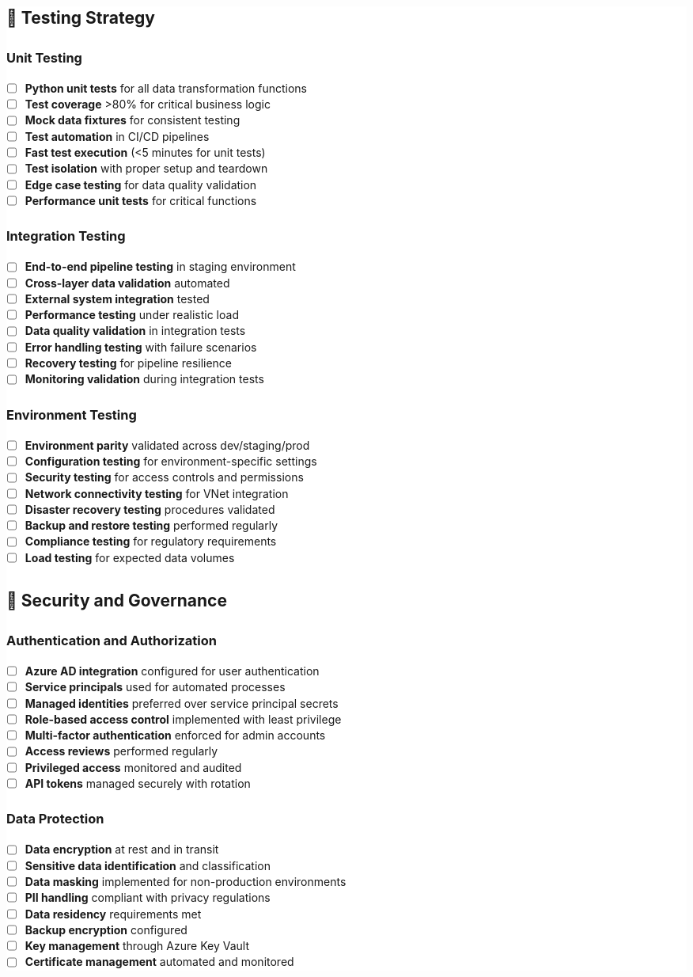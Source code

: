 ## 🧪 Testing Strategy

### Unit Testing
- [ ] **Python unit tests** for all data transformation functions
- [ ] **Test coverage** >80% for critical business logic
- [ ] **Mock data fixtures** for consistent testing
- [ ] **Test automation** in CI/CD pipelines
- [ ] **Fast test execution** (<5 minutes for unit tests)
- [ ] **Test isolation** with proper setup and teardown
- [ ] **Edge case testing** for data quality validation
- [ ] **Performance unit tests** for critical functions

### Integration Testing
- [ ] **End-to-end pipeline testing** in staging environment
- [ ] **Cross-layer data validation** automated
- [ ] **External system integration** tested
- [ ] **Performance testing** under realistic load
- [ ] **Data quality validation** in integration tests
- [ ] **Error handling testing** with failure scenarios
- [ ] **Recovery testing** for pipeline resilience
- [ ] **Monitoring validation** during integration tests

### Environment Testing
- [ ] **Environment parity** validated across dev/staging/prod
- [ ] **Configuration testing** for environment-specific settings
- [ ] **Security testing** for access controls and permissions
- [ ] **Network connectivity testing** for VNet integration
- [ ] **Disaster recovery testing** procedures validated
- [ ] **Backup and restore testing** performed regularly
- [ ] **Compliance testing** for regulatory requirements
- [ ] **Load testing** for expected data volumes

## 🔐 Security and Governance

### Authentication and Authorization
- [ ] **Azure AD integration** configured for user authentication
- [ ] **Service principals** used for automated processes
- [ ] **Managed identities** preferred over service principal secrets
- [ ] **Role-based access control** implemented with least privilege
- [ ] **Multi-factor authentication** enforced for admin accounts
- [ ] **Access reviews** performed regularly
- [ ] **Privileged access** monitored and audited
- [ ] **API tokens** managed securely with rotation

### Data Protection
- [ ] **Data encryption** at rest and in transit
- [ ] **Sensitive data identification** and classification
- [ ] **Data masking** implemented for non-production environments
- [ ] **PII handling** compliant with privacy regulations
- [ ] **Data residency** requirements met
- [ ] **Backup encryption** configured
- [ ] **Key management** through Azure Key Vault
- [ ] **Certificate management** automated and monitored
